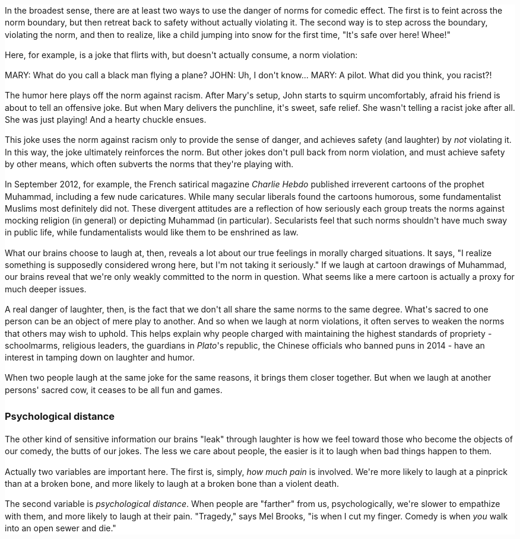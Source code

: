 
In the broadest sense, there are at least two ways to use the danger of norms for comedic effect. The first is to feint across the norm boundary, but then retreat back to safety without actually violating it. The second way is to step across the boundary, violating the norm, and then to realize, like a child jumping into snow for the first time, "It's safe over here! Whee!"

Here, for example, is a joke that flirts with, but doesn't actually consume, a norm violation:

MARY: What do you call a black man flying a plane?
JOHN: Uh, I don't know...
MARY: A pilot. What did you think, you racist?!

The humor here plays off the norm against racism. After Mary's setup, John starts to squirm uncomfortably, afraid his friend is about to tell an offensive joke. But when Mary delivers the punchline, it's sweet, safe relief. She wasn't telling a racist joke after all. She was just playing! And a hearty chuckle ensues.

This joke uses the norm against racism only to provide the sense of danger, and achieves safety (and laughter) by *not* violating it. In this way, the joke ultimately reinforces the norm. But other jokes don't pull back from norm violation, and must achieve safety by other means, which often subverts the norms that they're playing with.

In September 2012, for example, the French satirical magazine *Charlie Hebdo* published irreverent cartoons of the prophet Muhammad, including a few nude caricatures. While many secular liberals found the cartoons humorous, some fundamentalist Muslims most definitely did not. These divergent attitudes are a reflection of how seriously each group treats the norms against mocking religion (in general) or depicting Muhammad (in particular). Secularists feel that such norms shouldn't have much sway in public life, while fundamentalists would like them to be enshrined as law.

What our brains choose to laugh at, then, reveals a lot about our true feelings in morally charged situations. It says, "I realize something is supposedly considered wrong here, but I'm not taking it seriously." If we laugh at cartoon drawings of Muhammad, our brains reveal that we're only weakly committed to the norm in question. What seems like a mere cartoon is actually a proxy for much deeper issues.

A real danger of laughter, then, is the fact that we don't all share the same norms to the same degree. What's sacred to one person can be an object of mere play to another. And so when we laugh at norm violations, it often serves to weaken the norms that others may wish to uphold. This helps explain why people charged with maintaining the highest standards of propriety - schoolmarms, religious leaders, the guardians in *Plato*'s republic, the Chinese officials who banned puns in 2014 - have an interest in tamping down on laughter and humor.

When two people laugh at the same joke for the same reasons, it brings them closer together. But when we laugh at another persons' sacred cow, it ceases to be all fun and games.


### Psychological distance

The other kind of sensitive information our brains "leak" through laughter is how we feel toward those who become the objects of our comedy, the butts of our jokes. The less we care about people, the easier is it to laugh when bad things happen to them.

Actually two variables are important here. The first is, simply, *how much pain* is involved. We're more likely to laugh at a pinprick than at a broken bone, and more likely to laugh at a broken bone than a violent death.

The second variable is *psychological distance*. When people are "farther" from us, psychologically, we're slower to empathize with them, and more likely to laugh at their pain. "Tragedy," says Mel Brooks, "is when I cut my finger. Comedy is when *you* walk into an open sewer and die."
